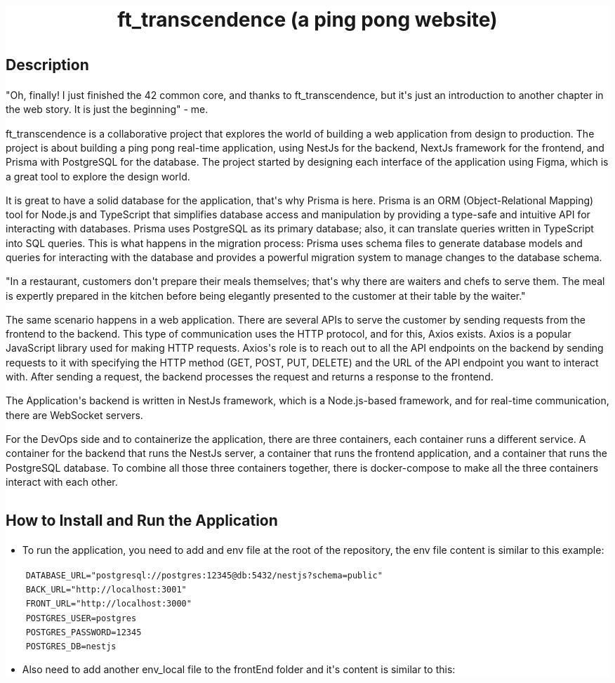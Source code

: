 # <p align="center">ft_transcendence (a ping pong website)</p>

## Description
"Oh, finally! I just finished the 42 common core, and thanks to ft_transcendence, but it's just an introduction to another chapter in the web story. It is just the beginning" - me.

ft_transcendence is a collaborative project that explores the world of building a web application from design to production. The project is about building a ping pong real-time application, using NestJs for the backend, NextJs framework for the frontend, and Prisma with PostgreSQL for the database. The project started by designing each interface of the application using Figma, which is a great tool to explore the design world.

It is great to have a solid database for the application, that's why Prisma is here. Prisma is an ORM (Object-Relational Mapping) tool for Node.js and TypeScript that simplifies database access and manipulation by providing a type-safe and intuitive API for interacting with databases. Prisma uses PostgreSQL as its primary database; also, it can translate queries written in TypeScript into SQL queries. This is what happens in the migration process: Prisma uses schema files to generate database models and queries for interacting with the database and provides a powerful migration system to manage changes to the database schema.

"In a restaurant, customers don't prepare their meals themselves; that's why there are waiters and chefs to serve them. The meal is expertly prepared in the kitchen before being elegantly presented to the customer at their table by the waiter."

The same scenario happens in a web application. There are several APIs to serve the customer by sending requests from the frontend to the backend. This type of communication uses the HTTP protocol, and for this, Axios exists. Axios is a popular JavaScript library used for making HTTP requests. Axios's role is to reach out to all the API endpoints on the backend by sending requests to it with specifying the HTTP method (GET, POST, PUT, DELETE) and the URL of the API endpoint you want to interact with. After sending a request, the backend processes the request and returns a response to the frontend.

The Application's backend is written in NestJs framework, which is a Node.js-based framework, and for real-time communication, there are WebSocket servers.

For the DevOps side and to containerize the application, there are three containers, each container runs a different service. A container for the backend that runs the NestJs server, a container that runs the frontend application, and a container that runs the PostgreSQL database. To combine all those three containers together, there is docker-compose to make all the three containers interact with each other.

##  How to Install and Run the Application
+ To run the application, you need to add and env file at the root of the repository, the env file content is similar to this example:

```
    DATABASE_URL="postgresql://postgres:12345@db:5432/nestjs?schema=public"
    BACK_URL="http://localhost:3001"
    FRONT_URL="http://localhost:3000"
    POSTGRES_USER=postgres
    POSTGRES_PASSWORD=12345
    POSTGRES_DB=nestjs
```
+ Also need to add another env_local file to the frontEnd folder and it's content is similar to this:
